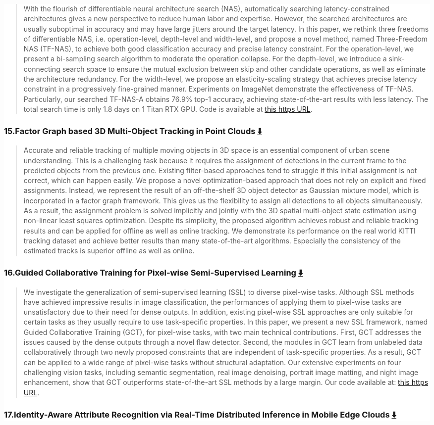 >  With the flourish of differentiable neural architecture search (NAS), automatically searching latency-constrained architectures gives a new perspective to reduce human labor and expertise. However, the searched architectures are usually suboptimal in accuracy and may have large jitters around the target latency. In this paper, we rethink three freedoms of differentiable NAS, i.e. operation-level, depth-level and width-level, and propose a novel method, named Three-Freedom NAS (TF-NAS), to achieve both good classification accuracy and precise latency constraint. For the operation-level, we present a bi-sampling search algorithm to moderate the operation collapse. For the depth-level, we introduce a sink-connecting search space to ensure the mutual exclusion between skip and other candidate operations, as well as eliminate the architecture redundancy. For the width-level, we propose an elasticity-scaling strategy that achieves precise latency constraint in a progressively fine-grained manner. Experiments on ImageNet demonstrate the effectiveness of TF-NAS. Particularly, our searched TF-NAS-A obtains 76.9% top-1 accuracy, achieving state-of-the-art results with less latency. The total search time is only 1.8 days on 1 Titan RTX GPU. Code is available at <a class="link-external link-https" href="https://github.com/AberHu/TF-NAS" rel="external noopener nofollow">this https URL</a>.      
### 15.Factor Graph based 3D Multi-Object Tracking in Point Clouds  [ :arrow_down: ](https://arxiv.org/pdf/2008.05309.pdf)
>  Accurate and reliable tracking of multiple moving objects in 3D space is an essential component of urban scene understanding. This is a challenging task because it requires the assignment of detections in the current frame to the predicted objects from the previous one. Existing filter-based approaches tend to struggle if this initial assignment is not correct, which can happen easily. We propose a novel optimization-based approach that does not rely on explicit and fixed assignments. Instead, we represent the result of an off-the-shelf 3D object detector as Gaussian mixture model, which is incorporated in a factor graph framework. This gives us the flexibility to assign all detections to all objects simultaneously. As a result, the assignment problem is solved implicitly and jointly with the 3D spatial multi-object state estimation using non-linear least squares optimization. Despite its simplicity, the proposed algorithm achieves robust and reliable tracking results and can be applied for offline as well as online tracking. We demonstrate its performance on the real world KITTI tracking dataset and achieve better results than many state-of-the-art algorithms. Especially the consistency of the estimated tracks is superior offline as well as online.      
### 16.Guided Collaborative Training for Pixel-wise Semi-Supervised Learning  [ :arrow_down: ](https://arxiv.org/pdf/2008.05258.pdf)
>  We investigate the generalization of semi-supervised learning (SSL) to diverse pixel-wise tasks. Although SSL methods have achieved impressive results in image classification, the performances of applying them to pixel-wise tasks are unsatisfactory due to their need for dense outputs. In addition, existing pixel-wise SSL approaches are only suitable for certain tasks as they usually require to use task-specific properties. In this paper, we present a new SSL framework, named Guided Collaborative Training (GCT), for pixel-wise tasks, with two main technical contributions. First, GCT addresses the issues caused by the dense outputs through a novel flaw detector. Second, the modules in GCT learn from unlabeled data collaboratively through two newly proposed constraints that are independent of task-specific properties. As a result, GCT can be applied to a wide range of pixel-wise tasks without structural adaptation. Our extensive experiments on four challenging vision tasks, including semantic segmentation, real image denoising, portrait image matting, and night image enhancement, show that GCT outperforms state-of-the-art SSL methods by a large margin. Our code available at: <a class="link-external link-https" href="https://github.com/ZHKKKe/PixelSSL" rel="external noopener nofollow">this https URL</a>.      
### 17.Identity-Aware Attribute Recognition via Real-Time Distributed Inference in Mobile Edge Clouds  [ :arrow_down: ](https://arxiv.org/pdf/2008.05255.pdf)